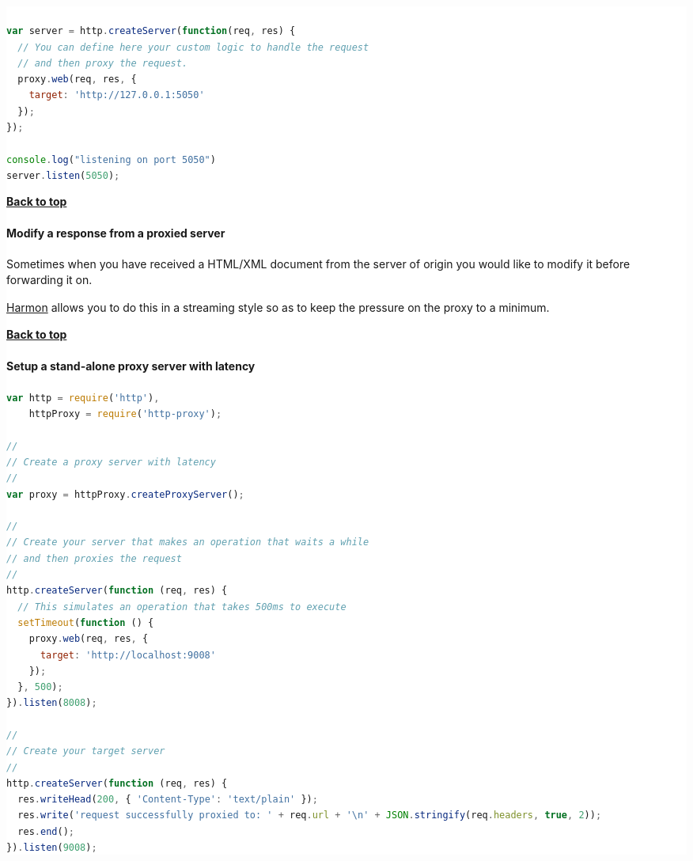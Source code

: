 ```js

var server = http.createServer(function(req, res) {
  // You can define here your custom logic to handle the request
  // and then proxy the request.
  proxy.web(req, res, {
    target: 'http://127.0.0.1:5050'
  });
});

console.log("listening on port 5050")
server.listen(5050);
```

**[Back to top](#table-of-contents)**

#### Modify a response from a proxied server

Sometimes when you have received a HTML/XML document from the server of origin you would like to modify it before
forwarding it on.

[Harmon](https://github.com/No9/harmon) allows you to do this in a streaming style so as to keep the pressure on the
proxy to a minimum.

**[Back to top](#table-of-contents)**

#### Setup a stand-alone proxy server with latency

```js
var http = require('http'),
    httpProxy = require('http-proxy');

//
// Create a proxy server with latency
//
var proxy = httpProxy.createProxyServer();

//
// Create your server that makes an operation that waits a while
// and then proxies the request
//
http.createServer(function (req, res) {
  // This simulates an operation that takes 500ms to execute
  setTimeout(function () {
    proxy.web(req, res, {
      target: 'http://localhost:9008'
    });
  }, 500);
}).listen(8008);

//
// Create your target server
//
http.createServer(function (req, res) {
  res.writeHead(200, { 'Content-Type': 'text/plain' });
  res.write('request successfully proxied to: ' + req.url + '\n' + JSON.stringify(req.headers, true, 2));
  res.end();
}).listen(9008);
```
